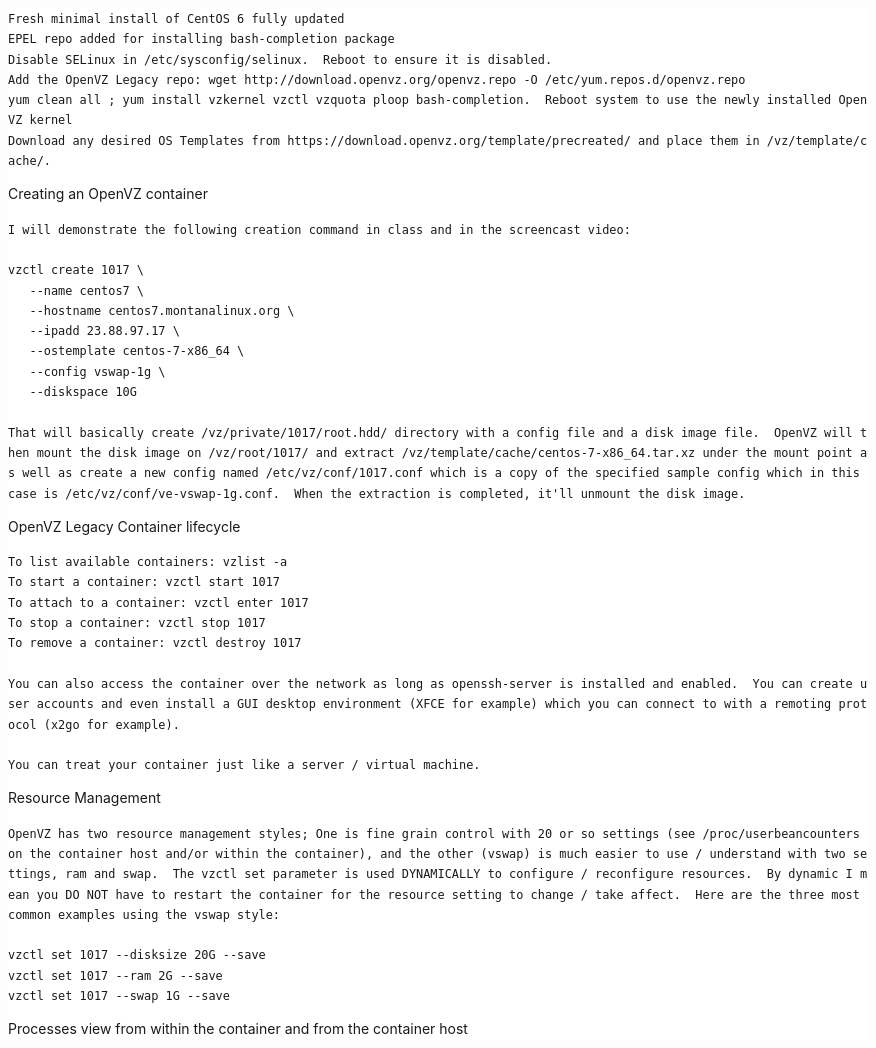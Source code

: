     Fresh minimal install of CentOS 6 fully updated
    EPEL repo added for installing bash-completion package
    Disable SELinux in /etc/sysconfig/selinux.  Reboot to ensure it is disabled.
    Add the OpenVZ Legacy repo: wget http://download.openvz.org/openvz.repo -O /etc/yum.repos.d/openvz.repo
    yum clean all ; yum install vzkernel vzctl vzquota ploop bash-completion.  Reboot system to use the newly installed OpenVZ kernel
    Download any desired OS Templates from https://download.openvz.org/template/precreated/ and place them in /vz/template/cache/.
Creating an OpenVZ  container

    I will demonstrate the following creation command in class and in the screencast video:

    vzctl create 1017 \
       --name centos7 \
       --hostname centos7.montanalinux.org \
       --ipadd 23.88.97.17 \
       --ostemplate centos-7-x86_64 \
       --config vswap-1g \
       --diskspace 10G

    That will basically create /vz/private/1017/root.hdd/ directory with a config file and a disk image file.  OpenVZ will then mount the disk image on /vz/root/1017/ and extract /vz/template/cache/centos-7-x86_64.tar.xz under the mount point as well as create a new config named /etc/vz/conf/1017.conf which is a copy of the specified sample config which in this case is /etc/vz/conf/ve-vswap-1g.conf.  When the extraction is completed, it'll unmount the disk image.

OpenVZ Legacy Container lifecycle

    To list available containers: vzlist -a
    To start a container: vzctl start 1017
    To attach to a container: vzctl enter 1017
    To stop a container: vzctl stop 1017
    To remove a container: vzctl destroy 1017

    You can also access the container over the network as long as openssh-server is installed and enabled.  You can create user accounts and even install a GUI desktop environment (XFCE for example) which you can connect to with a remoting protocol (x2go for example).

    You can treat your container just like a server / virtual machine.

Resource Management

    OpenVZ has two resource management styles; One is fine grain control with 20 or so settings (see /proc/userbeancounters on the container host and/or within the container), and the other (vswap) is much easier to use / understand with two settings, ram and swap.  The vzctl set parameter is used DYNAMICALLY to configure / reconfigure resources.  By dynamic I mean you DO NOT have to restart the container for the resource setting to change / take affect.  Here are the three most common examples using the vswap style:

    vzctl set 1017 --disksize 20G --save
    vzctl set 1017 --ram 2G --save
    vzctl set 1017 --swap 1G --save

Processes view from within the container and from the container host
